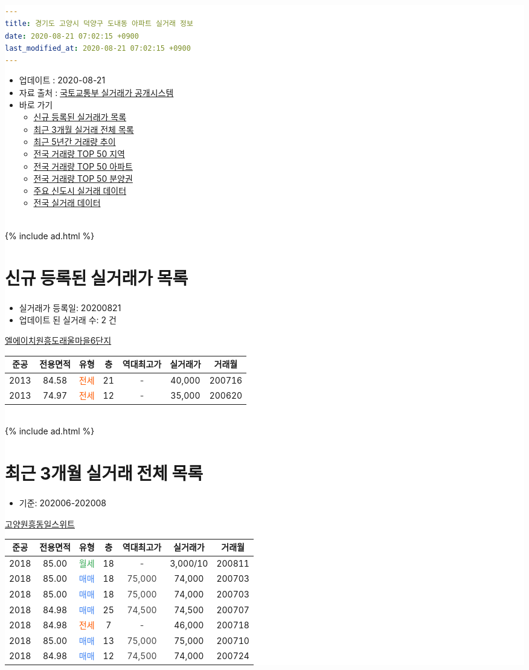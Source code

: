 ```yaml
---
title: 경기도 고양시 덕양구 도내동 아파트 실거래 정보
date: 2020-08-21 07:02:15 +0900
last_modified_at: 2020-08-21 07:02:15 +0900
---
```


* 업데이트 : 2020-08-21
* 자료 출처 : [국토교통부 실거래가 공개시스템](http://rt.molit.go.kr)
* 바로 가기
    * [신규 등록된 실거래가 목록](#신규-등록된-실거래가-목록)
    * [최근 3개월 실거래 전체 목록](#최근-3개월-실거래-전체-목록)
    * [최근 5년간 거래량 추이](#최근-5년간-거래량-추이)
    * [전국 거래량 TOP 50 지역](https://inasie.github.io/apt-trade-info/최근-3개월-전국에서-가장-거래가-많이-발생한-지역)
    * [전국 거래량 TOP 50 아파트](https://inasie.github.io/apt-trade-info/최근-3개월-전국에서-가장-거래가-많이-발생한-아파트)
    * [전국 거래량 TOP 50 분양권](https://inasie.github.io/apt-trade-info/최근-3개월-전국에서-가장-거래가-많이-발생한-분양권)
    * [주요 신도시 실거래 데이터](https://inasie.github.io/apt-trade-info/주요-신도시)
    * [전국 실거래 데이터](https://inasie.github.io/apt-trade-info/전국)
<br>
{% include ad.html %}
<br>

# 신규 등록된 실거래가 목록
* 실거래가 등록일: 20200821
* 업데이트 된 실거래 수: 2 건


[엘에이치원흥도래울마을6단지](https://search.naver.com/search.naver?query=%EA%B2%BD%EA%B8%B0%EB%8F%84+%EA%B3%A0%EC%96%91%EC%8B%9C+%EB%8D%95%EC%96%91%EA%B5%AC+%EB%8F%84%EB%82%B4%EB%8F%99+%EC%97%98%EC%97%90%EC%9D%B4%EC%B9%98%EC%9B%90%ED%9D%A5%EB%8F%84%EB%9E%98%EC%9A%B8%EB%A7%88%EC%9D%846%EB%8B%A8%EC%A7%80)

|준공|전용면적|유형|층|역대최고가|실거래가|거래월|
|:---:|:---:|:---:|:---:|:---:|:---:|:---:|
|2013|84.58|<span style="color:#ff5a00">전세</span>|21|<span style="color:#444444">-</span>|40,000|200716|
|2013|74.97|<span style="color:#ff5a00">전세</span>|12|<span style="color:#444444">-</span>|35,000|200620|


<br>
{% include ad.html %}
<br>

# 최근 3개월 실거래 전체 목록
* 기준: 202006-202008


[고양원흥동일스위트](https://search.naver.com/search.naver?query=%EA%B2%BD%EA%B8%B0%EB%8F%84+%EA%B3%A0%EC%96%91%EC%8B%9C+%EB%8D%95%EC%96%91%EA%B5%AC+%EB%8F%84%EB%82%B4%EB%8F%99+%EA%B3%A0%EC%96%91%EC%9B%90%ED%9D%A5%EB%8F%99%EC%9D%BC%EC%8A%A4%EC%9C%84%ED%8A%B8)

|준공|전용면적|유형|층|역대최고가|실거래가|거래월|
|:---:|:---:|:---:|:---:|:---:|:---:|:---:|
|2018|85.00|<span style="color:#34a853">월세</span>|18|<span style="color:#444444">-</span>|3,000/10|200811|
|2018|85.00|<span style="color:#4285f3">매매</span>|18|<span style="color:#444444">75,000</span>|74,000|200703|
|2018|85.00|<span style="color:#4285f3">매매</span>|18|<span style="color:#444444">75,000</span>|74,000|200703|
|2018|84.98|<span style="color:#4285f3">매매</span>|25|<span style="color:#444444">74,500</span>|74,500|200707|
|2018|84.98|<span style="color:#ff5a00">전세</span>|7|<span style="color:#444444">-</span>|46,000|200718|
|2018|85.00|<span style="color:#4285f3">매매</span>|13|<span style="color:#444444">75,000</span>|75,000|200710|
|2018|84.98|<span style="color:#4285f3">매매</span>|12|<span style="color:#444444">74,500</span>|74,000|200724|